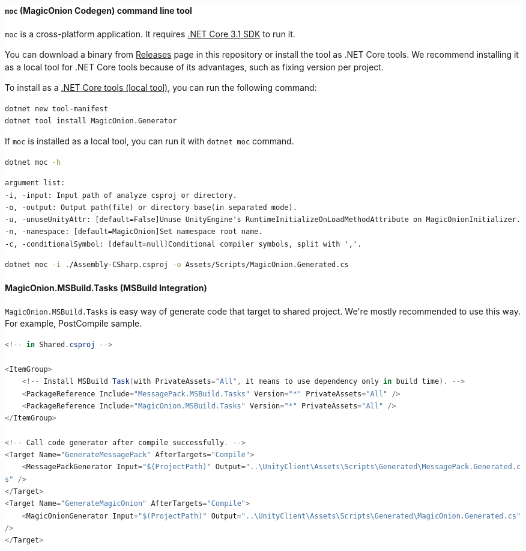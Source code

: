 ```csharp
```

#### `moc` (MagicOnion Codegen) command line tool
`moc` is a cross-platform application. It requires [.NET Core 3.1 SDK](https://dotnet.microsoft.com/download) to run it.

You can download a binary from [Releases](https://github.com/cysharp/MagicOnion/releases) page in this repository or install the tool as .NET Core tools. We recommend installing it as a local tool for .NET Core tools because of its advantages, such as fixing version per project.

To install as a [.NET Core tools (local tool)](https://docs.microsoft.com/en-us/dotnet/core/tools/global-tools#install-a-local-tool), you can run the following command:

```bash
dotnet new tool-manifest
dotnet tool install MagicOnion.Generator
```

If `moc` is installed as a local tool, you can run it with `dotnet moc` command.

```bash
dotnet moc -h
```

```
argument list:
-i, -input: Input path of analyze csproj or directory.
-o, -output: Output path(file) or directory base(in separated mode).
-u, -unuseUnityAttr: [default=False]Unuse UnityEngine's RuntimeInitializeOnLoadMethodAttribute on MagicOnionInitializer.
-n, -namespace: [default=MagicOnion]Set namespace root name.
-c, -conditionalSymbol: [default=null]Conditional compiler symbols, split with ','.
```

```bash
dotnet moc -i ./Assembly-CSharp.csproj -o Assets/Scripts/MagicOnion.Generated.cs
```

#### MagicOnion.MSBuild.Tasks (MSBuild Integration)
`MagicOnion.MSBuild.Tasks` is easy way of generate code that target to shared project. We're mostly recommended to use this way. For example, PostCompile sample.

```csharp
<!-- in Shared.csproj -->

<ItemGroup>
    <!-- Install MSBuild Task(with PrivateAssets="All", it means to use dependency only in build time). -->
    <PackageReference Include="MessagePack.MSBuild.Tasks" Version="*" PrivateAssets="All" />
    <PackageReference Include="MagicOnion.MSBuild.Tasks" Version="*" PrivateAssets="All" />
</ItemGroup>

<!-- Call code generator after compile successfully. -->
<Target Name="GenerateMessagePack" AfterTargets="Compile">
    <MessagePackGenerator Input="$(ProjectPath)" Output="..\UnityClient\Assets\Scripts\Generated\MessagePack.Generated.cs" />
</Target>
<Target Name="GenerateMagicOnion" AfterTargets="Compile">
    <MagicOnionGenerator Input="$(ProjectPath)" Output="..\UnityClient\Assets\Scripts\Generated\MagicOnion.Generated.cs" />
</Target>
 ```
